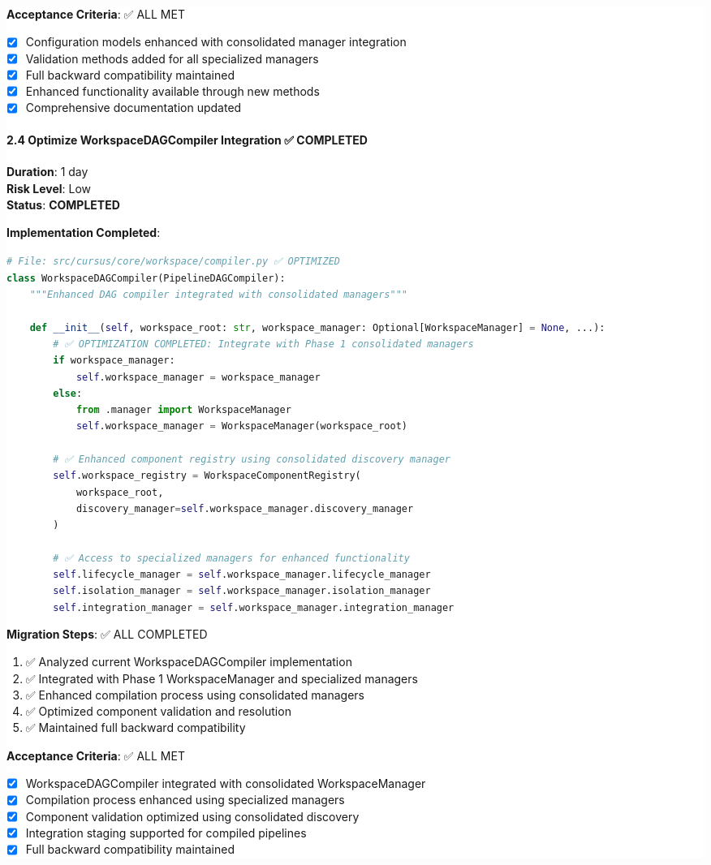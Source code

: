 **Acceptance Criteria**: ✅ ALL MET
- [x] Configuration models enhanced with consolidated manager integration
- [x] Validation methods added for all specialized managers
- [x] Full backward compatibility maintained
- [x] Enhanced functionality available through new methods
- [x] Comprehensive documentation updated

#### 2.4 Optimize WorkspaceDAGCompiler Integration ✅ COMPLETED
**Duration**: 1 day  
**Risk Level**: Low  
**Status**: **COMPLETED**

**Implementation Completed**:
```python
# File: src/cursus/core/workspace/compiler.py ✅ OPTIMIZED
class WorkspaceDAGCompiler(PipelineDAGCompiler):
    """Enhanced DAG compiler integrated with consolidated managers"""
    
    def __init__(self, workspace_root: str, workspace_manager: Optional[WorkspaceManager] = None, ...):
        # ✅ OPTIMIZATION COMPLETED: Integrate with Phase 1 consolidated managers
        if workspace_manager:
            self.workspace_manager = workspace_manager
        else:
            from .manager import WorkspaceManager
            self.workspace_manager = WorkspaceManager(workspace_root)
        
        # ✅ Enhanced component registry using consolidated discovery manager
        self.workspace_registry = WorkspaceComponentRegistry(
            workspace_root, 
            discovery_manager=self.workspace_manager.discovery_manager
        )
        
        # ✅ Access to specialized managers for enhanced functionality
        self.lifecycle_manager = self.workspace_manager.lifecycle_manager
        self.isolation_manager = self.workspace_manager.isolation_manager
        self.integration_manager = self.workspace_manager.integration_manager
```

**Migration Steps**: ✅ ALL COMPLETED
1. ✅ Analyzed current WorkspaceDAGCompiler implementation
2. ✅ Integrated with Phase 1 WorkspaceManager and specialized managers
3. ✅ Enhanced compilation process using consolidated managers
4. ✅ Optimized component validation and resolution
5. ✅ Maintained full backward compatibility

**Acceptance Criteria**: ✅ ALL MET
- [x] WorkspaceDAGCompiler integrated with consolidated WorkspaceManager
- [x] Compilation process enhanced using specialized managers
- [x] Component validation optimized using consolidated discovery
- [x] Integration staging supported for compiled pipelines
- [x] Full backward compatibility maintained
